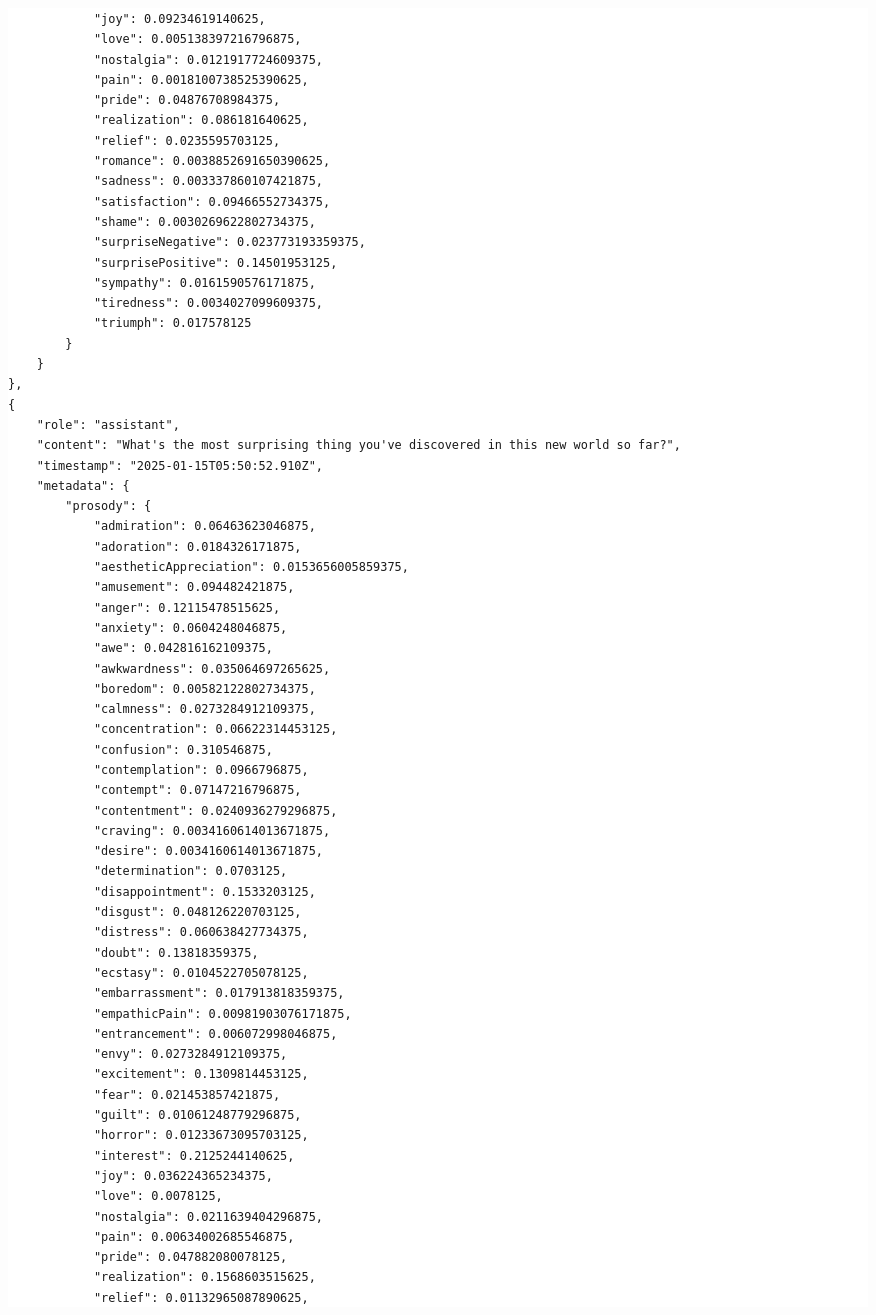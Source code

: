                 "joy": 0.09234619140625,
                "love": 0.005138397216796875,
                "nostalgia": 0.0121917724609375,
                "pain": 0.0018100738525390625,
                "pride": 0.04876708984375,
                "realization": 0.086181640625,
                "relief": 0.0235595703125,
                "romance": 0.0038852691650390625,
                "sadness": 0.003337860107421875,
                "satisfaction": 0.09466552734375,
                "shame": 0.0030269622802734375,
                "surpriseNegative": 0.023773193359375,
                "surprisePositive": 0.14501953125,
                "sympathy": 0.0161590576171875,
                "tiredness": 0.0034027099609375,
                "triumph": 0.017578125
            }
        }
    },
    {
        "role": "assistant",
        "content": "What's the most surprising thing you've discovered in this new world so far?",
        "timestamp": "2025-01-15T05:50:52.910Z",
        "metadata": {
            "prosody": {
                "admiration": 0.06463623046875,
                "adoration": 0.0184326171875,
                "aestheticAppreciation": 0.0153656005859375,
                "amusement": 0.094482421875,
                "anger": 0.12115478515625,
                "anxiety": 0.0604248046875,
                "awe": 0.042816162109375,
                "awkwardness": 0.035064697265625,
                "boredom": 0.00582122802734375,
                "calmness": 0.0273284912109375,
                "concentration": 0.06622314453125,
                "confusion": 0.310546875,
                "contemplation": 0.0966796875,
                "contempt": 0.07147216796875,
                "contentment": 0.0240936279296875,
                "craving": 0.0034160614013671875,
                "desire": 0.0034160614013671875,
                "determination": 0.0703125,
                "disappointment": 0.1533203125,
                "disgust": 0.048126220703125,
                "distress": 0.060638427734375,
                "doubt": 0.13818359375,
                "ecstasy": 0.0104522705078125,
                "embarrassment": 0.017913818359375,
                "empathicPain": 0.00981903076171875,
                "entrancement": 0.006072998046875,
                "envy": 0.0273284912109375,
                "excitement": 0.1309814453125,
                "fear": 0.021453857421875,
                "guilt": 0.01061248779296875,
                "horror": 0.01233673095703125,
                "interest": 0.2125244140625,
                "joy": 0.036224365234375,
                "love": 0.0078125,
                "nostalgia": 0.0211639404296875,
                "pain": 0.00634002685546875,
                "pride": 0.047882080078125,
                "realization": 0.1568603515625,
                "relief": 0.01132965087890625,